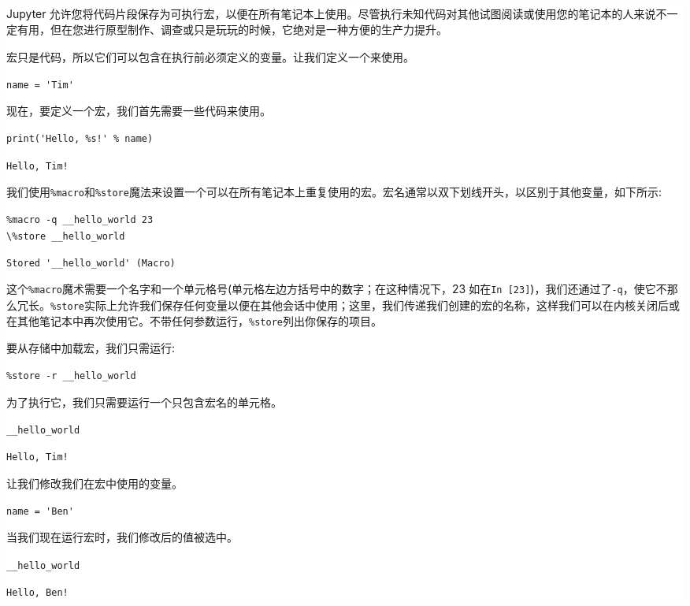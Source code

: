 Jupyter 允许您将代码片段保存为可执行宏，以便在所有笔记本上使用。尽管执行未知代码对其他试图阅读或使用您的笔记本的人来说不一定有用，但在您进行原型制作、调查或只是玩玩的时候，它绝对是一种方便的生产力提升。

宏只是代码，所以它们可以包含在执行前必须定义的变量。让我们定义一个来使用。

```
name = 'Tim'
```

现在，要定义一个宏，我们首先需要一些代码来使用。

```
print('Hello, %s!' % name)
```

```
Hello, Tim!
```

我们使用`%macro`和`%store`魔法来设置一个可以在所有笔记本上重复使用的宏。宏名通常以双下划线开头，以区别于其他变量，如下所示:

```
%macro -q __hello_world 23
\%store __hello_world
```

```
Stored '__hello_world' (Macro)
```

这个`%macro`魔术需要一个名字和一个单元格号(单元格左边方括号中的数字；在这种情况下，23 如在`In [23]`)，我们还通过了`-q`，使它不那么冗长。`%store`实际上允许我们保存任何变量以便在其他会话中使用；这里，我们传递我们创建的宏的名称，这样我们可以在内核关闭后或在其他笔记本中再次使用它。不带任何参数运行，`%store`列出你保存的项目。

要从存储中加载宏，我们只需运行:

```
%store -r __hello_world
```

为了执行它，我们只需要运行一个只包含宏名的单元格。

```
__hello_world
```

```
Hello, Tim!
```

让我们修改我们在宏中使用的变量。

```
name = 'Ben'
```

当我们现在运行宏时，我们修改后的值被选中。

```
__hello_world
```

```
Hello, Ben!
```
